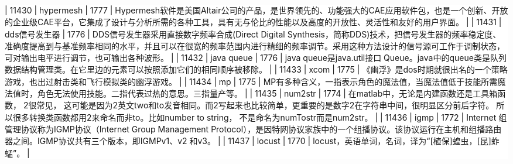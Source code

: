 | 11430 | hypermesh               | 1777 | Hypermesh软件是美国Altair公司的产品，是世界领先的、功能强大的CAE应用软件包，也是一个创新、开放的企业级CAE平台，它集成了设计与分析所需的各种工具，具有无与伦比的性能以及高度的开放性、灵活性和友好的用户界面。                                                                                                                                                                                                                                                                                                                                                                                                                                                                                                                                                                                                |
| 11431 | dds信号发生器                | 1776 | DDS信号发生器采用直接数字频率合成(Direct Digital Synthesis，简称DDS)技术，把信号发生器的频率稳定度、准确度提高到与基准频率相同的水平，并且可以在很宽的频率范围内进行精细的频率调节。采用这种方法设计的信号源可工作于调制状态，可对输出电平进行调节，也可输出各种波形。                                                                                                                                                                                                                                                                                                                                                                                                                                                                                                                                                              |
| 11432 | java queue              | 1776 | java queue是java.util接口 Queue<E>。java中的queue类是队列数据结构管理类。在它里边的元素可以按照添加它们的相同顺序被移除。                                                                                                                                                                                                                                                                                                                                                                                                                                                                                                                                                                                                                                  |
| 11433 | xcom                    | 1775 | 《幽浮》是dos时期就很出名的一个策略游戏，也出过射击类和飞行模拟类的幽浮游戏。                                                                                                                                                                                                                                                                                                                                                                                                                                                                                                                                                                                                                                                                         |
| 11434 | mp                      | 1775 | MP有多种含义，一指表示角色的魔法值，当魔法值低于技能所需魔法值时，角色无法使用技能。二指代表过热的意思。三指量产等。                                                                                                                                                                                                                                                                                                                                                                                                                                                                                                                                                                                                                                                      |
| 11435 | num2str                 | 1774 | 在matlab中，无论是内建函数还是工具箱函数， 2很常见， 这可能是因为2英文two和to发音相同。而2写起来也比较简单，更重要的是数字2在字符串中间，很明显区分前后字符。 所以很多转换类函数都用2来命名而非to。比如number to string， 不是命名为numTostr而是num2str。                                                                                                                                                                                                                                                                                                                                                                                                                                                                                                                                                          |
| 11436 | igmp                    | 1772 | Internet 组管理协议称为IGMP协议（Internet Group Management Protocol），是因特网协议家族中的一个组播协议。该协议运行在主机和组播路由器之间。IGMP协议共有三个版本，即IGMPv1、v2 和v3。                                                                                                                                                                                                                                                                                                                                                                                                                                                                                                                                                                                        |
| 11437 | locust                  | 1770 | locust，英语单词，名词，译为“[植保]蝗虫，[昆]蚱蜢”。                                                                                                                                                                                                                                                                                                                                                                                                                                                                                                                                                                                                                                                                                 |
